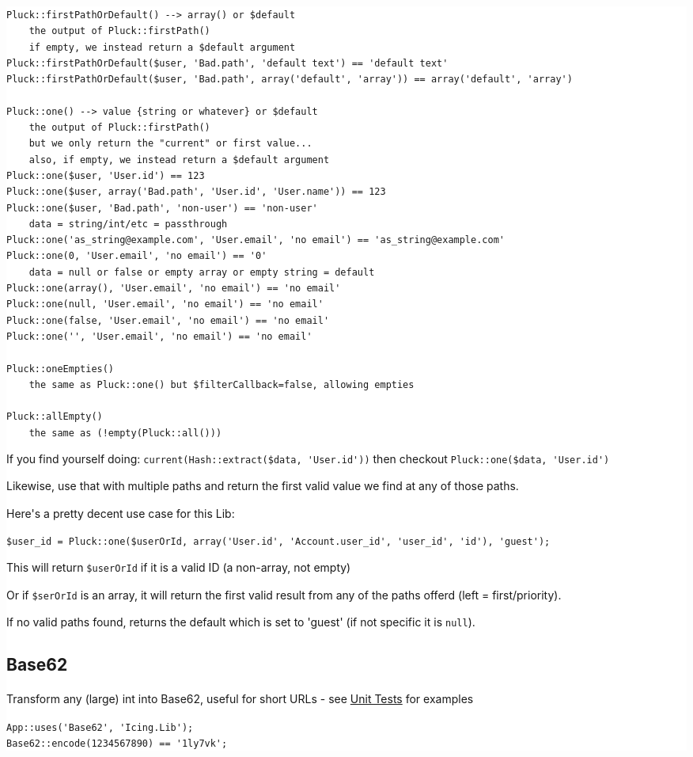 	Pluck::firstPathOrDefault() --> array() or $default
		the output of Pluck::firstPath()
		if empty, we instead return a $default argument
	Pluck::firstPathOrDefault($user, 'Bad.path', 'default text') == 'default text'
	Pluck::firstPathOrDefault($user, 'Bad.path', array('default', 'array')) == array('default', 'array')

	Pluck::one() --> value {string or whatever} or $default
		the output of Pluck::firstPath()
		but we only return the "current" or first value...
		also, if empty, we instead return a $default argument
	Pluck::one($user, 'User.id') == 123
	Pluck::one($user, array('Bad.path', 'User.id', 'User.name')) == 123
	Pluck::one($user, 'Bad.path', 'non-user') == 'non-user'
		data = string/int/etc = passthrough
	Pluck::one('as_string@example.com', 'User.email', 'no email') == 'as_string@example.com'
	Pluck::one(0, 'User.email', 'no email') == '0'
		data = null or false or empty array or empty string = default
	Pluck::one(array(), 'User.email', 'no email') == 'no email'
	Pluck::one(null, 'User.email', 'no email') == 'no email'
	Pluck::one(false, 'User.email', 'no email') == 'no email'
	Pluck::one('', 'User.email', 'no email') == 'no email'

	Pluck::oneEmpties()
		the same as Pluck::one() but $filterCallback=false, allowing empties

	Pluck::allEmpty()
		the same as (!empty(Pluck::all()))
</pre>

If you find yourself doing: `current(Hash::extract($data, 'User.id'))` then
checkout `Pluck::one($data, 'User.id')`

Likewise, use that with multiple paths and return the first valid value we find
at any of those paths.

Here's a pretty decent use case for this Lib:

	$user_id = Pluck::one($userOrId, array('User.id', 'Account.user_id', 'user_id', 'id'), 'guest');

This will return `$userOrId` if it is a valid ID (a non-array, not empty)

Or if `$serOrId` is an array, it will return the first valid result from any of
the paths offerd (left = first/priority).

If no valid paths found, returns the default which is set to 'guest' (if not
specific it is `null`).

## Base62

Transform any (large) int into Base62, useful for short URLs - see [Unit
Tests](https://github.com/AudiologyHoldings/Icing/blob/master/Test/Case/Lib/Base62Test.php)
for examples

	App::uses('Base62', 'Icing.Lib');
	Base62::encode(1234567890) == '1ly7vk';
